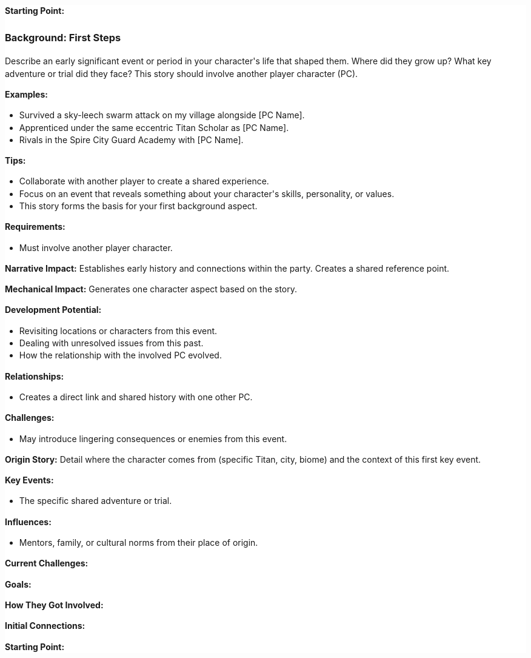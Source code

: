 **Starting Point:**


### Background: First Steps

Describe an early significant event or period in your character's life that shaped them. Where did they grow up? What key adventure or trial did they face? This story should involve another player character (PC).

**Examples:**
- Survived a sky-leech swarm attack on my village alongside [PC Name].
- Apprenticed under the same eccentric Titan Scholar as [PC Name].
- Rivals in the Spire City Guard Academy with [PC Name].

**Tips:**
- Collaborate with another player to create a shared experience.
- Focus on an event that reveals something about your character's skills, personality, or values.
- This story forms the basis for your first background aspect.

**Requirements:**
- Must involve another player character.

**Narrative Impact:** Establishes early history and connections within the party. Creates a shared reference point.

**Mechanical Impact:** Generates one character aspect based on the story.

**Development Potential:**
- Revisiting locations or characters from this event.
- Dealing with unresolved issues from this past.
- How the relationship with the involved PC evolved.

**Relationships:**
- Creates a direct link and shared history with one other PC.

**Challenges:**
- May introduce lingering consequences or enemies from this event.

**Origin Story:**
Detail where the character comes from (specific Titan, city, biome) and the context of this first key event.

**Key Events:**
- The specific shared adventure or trial.

**Influences:**
- Mentors, family, or cultural norms from their place of origin.

**Current Challenges:**

**Goals:**

**How They Got Involved:**


**Initial Connections:**

**Starting Point:**

